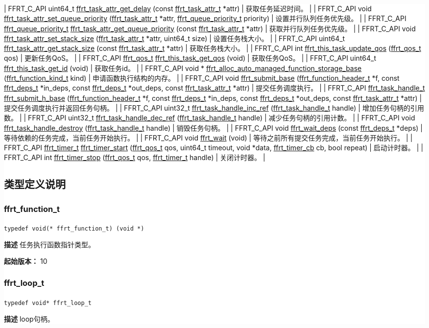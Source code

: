 | FFRT_C_API uint64_t [ffrt_task_attr_get_delay](#ffrt_task_attr_get_delay) (const [ffrt_task_attr_t](ffrt__task__attr__t.md) \*attr) | 获取任务延迟时间。  | 
| FFRT_C_API void [ffrt_task_attr_set_queue_priority](#ffrt_task_attr_set_queue_priority) ([ffrt_task_attr_t](ffrt__task__attr__t.md) \*attr, [ffrt_queue_priority_t](#ffrt_queue_priority_t) priority) | 设置并行队列任务优先级。  | 
| FFRT_C_API [ffrt_queue_priority_t](#ffrt_queue_priority_t) [ffrt_task_attr_get_queue_priority](#ffrt_task_attr_get_queue_priority) (const [ffrt_task_attr_t](ffrt__task__attr__t.md) \*attr) | 获取并行队列任务优先级。  | 
| FFRT_C_API void [ffrt_task_attr_set_stack_size](#ffrt_task_attr_set_stack_size) ([ffrt_task_attr_t](ffrt__task__attr__t.md) \*attr, uint64_t size) | 设置任务栈大小。  | 
| FFRT_C_API uint64_t [ffrt_task_attr_get_stack_size](#ffrt_task_attr_get_stack_size) (const [ffrt_task_attr_t](ffrt__task__attr__t.md) \*attr) | 获取任务栈大小。  | 
| FFRT_C_API int [ffrt_this_task_update_qos](#ffrt_this_task_update_qos) ([ffrt_qos_t](#ffrt_qos_t) qos) | 更新任务QoS。  | 
| FFRT_C_API [ffrt_qos_t](#ffrt_qos_t) [ffrt_this_task_get_qos](#ffrt_this_task_get_qos) (void) | 获取任务QoS。  | 
| FFRT_C_API uint64_t [ffrt_this_task_get_id](#ffrt_this_task_get_id) (void) | 获取任务id。  | 
| FFRT_C_API void \* [ffrt_alloc_auto_managed_function_storage_base](#ffrt_alloc_auto_managed_function_storage_base) ([ffrt_function_kind_t](#ffrt_function_kind_t) kind) | 申请函数执行结构的内存。  | 
| FFRT_C_API void [ffrt_submit_base](#ffrt_submit_base) ([ffrt_function_header_t](ffrt__function__header__t.md) \*f, const [ffrt_deps_t](ffrt__deps__t.md) \*in_deps, const [ffrt_deps_t](ffrt__deps__t.md) \*out_deps, const [ffrt_task_attr_t](ffrt__task__attr__t.md) \*attr) | 提交任务调度执行。  | 
| FFRT_C_API [ffrt_task_handle_t](#ffrt_task_handle_t) [ffrt_submit_h_base](#ffrt_submit_h_base) ([ffrt_function_header_t](ffrt__function__header__t.md) \*f, const [ffrt_deps_t](ffrt__deps__t.md) \*in_deps, const [ffrt_deps_t](ffrt__deps__t.md) \*out_deps, const [ffrt_task_attr_t](ffrt__task__attr__t.md) \*attr) | 提交任务调度执行并返回任务句柄。  | 
| FFRT_C_API uint32_t [ffrt_task_handle_inc_ref](#ffrt_task_handle_inc_ref) ([ffrt_task_handle_t](#ffrt_task_handle_t) handle) | 增加任务句柄的引用数。  | 
| FFRT_C_API uint32_t [ffrt_task_handle_dec_ref](#ffrt_task_handle_dec_ref) ([ffrt_task_handle_t](#ffrt_task_handle_t) handle) | 减少任务句柄的引用计数。  | 
| FFRT_C_API void [ffrt_task_handle_destroy](#ffrt_task_handle_destroy) ([ffrt_task_handle_t](#ffrt_task_handle_t) handle) | 销毁任务句柄。  | 
| FFRT_C_API void [ffrt_wait_deps](#ffrt_wait_deps) (const [ffrt_deps_t](ffrt__deps__t.md) \*deps) | 等待依赖的任务完成，当前任务开始执行。  | 
| FFRT_C_API void [ffrt_wait](#ffrt_wait) (void) | 等待之前所有提交任务完成，当前任务开始执行。  | 
| FFRT_C_API [ffrt_timer_t](#ffrt_timer_t) [ffrt_timer_start](#ffrt_timer_start) ([ffrt_qos_t](#ffrt_qos_t) qos, uint64_t timeout, void \*data, [ffrt_timer_cb](#ffrt_timer_cb) cb, bool repeat) | 启动计时器。  | 
| FFRT_C_API int [ffrt_timer_stop](#ffrt_timer_stop) ([ffrt_qos_t](#ffrt_qos_t) qos, [ffrt_timer_t](#ffrt_timer_t) handle) | 关闭计时器。  | 


## 类型定义说明


### ffrt_function_t

```
typedef void(* ffrt_function_t) (void *)
```
**描述**
任务执行函数指针类型。

**起始版本：** 10


### ffrt_loop_t

```
typedef void* ffrt_loop_t
```
**描述**
loop句柄。
